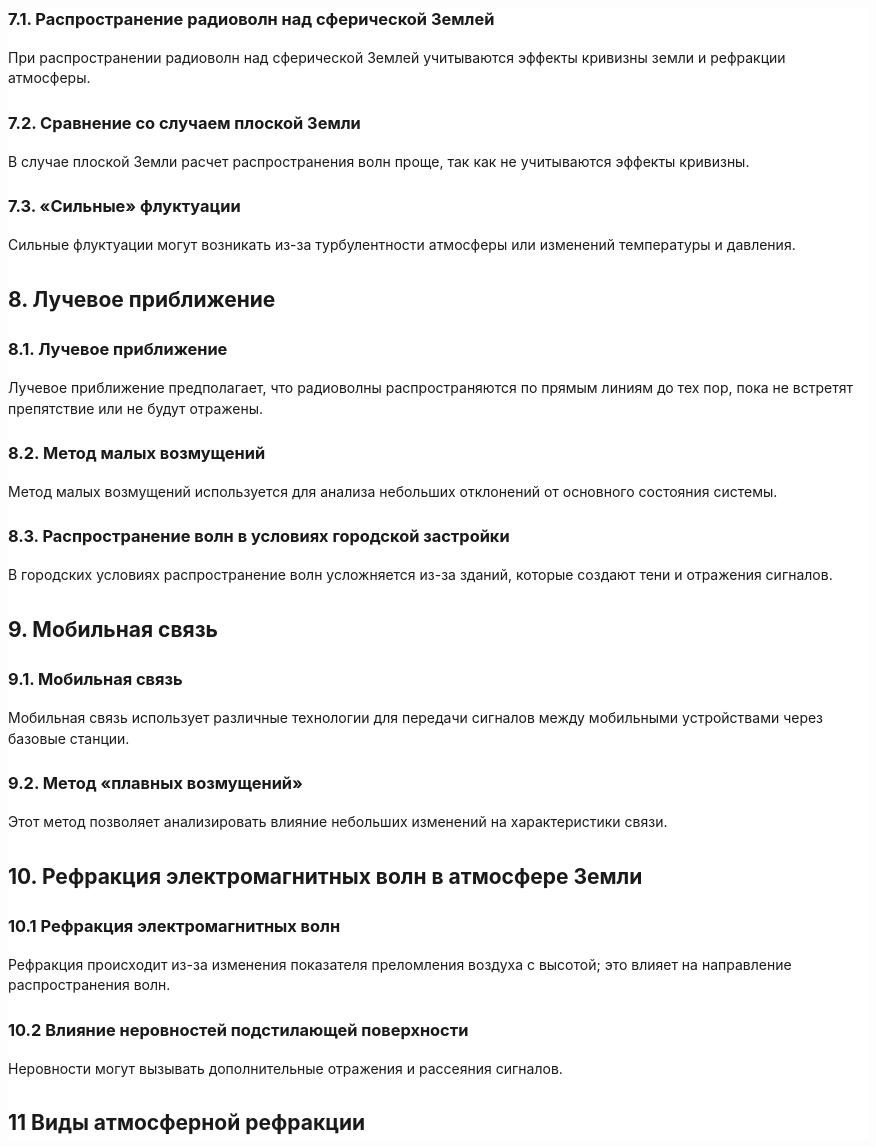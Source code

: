 ### 7.1. Распространение радиоволн над сферической Землей
При распространении радиоволн над сферической Землей учитываются эффекты кривизны земли и рефракции атмосферы.

### 7.2. Сравнение со случаем плоской Земли
В случае плоской Земли расчет распространения волн проще, так как не учитываются эффекты кривизны.

### 7.3. «Сильные» флуктуации
Сильные флуктуации могут возникать из-за турбулентности атмосферы или изменений температуры и давления.

## 8. Лучевое приближение

### 8.1. Лучевое приближение
Лучевое приближение предполагает, что радиоволны распространяются по прямым линиям до тех пор, пока не встретят препятствие или не будут отражены.

### 8.2. Метод малых возмущений
Метод малых возмущений используется для анализа небольших отклонений от основного состояния системы.

### 8.3. Распространение волн в условиях городской застройки
В городских условиях распространение волн усложняется из-за зданий, которые создают тени и отражения сигналов.

## 9. Мобильная связь

### 9.1. Мобильная связь
Мобильная связь использует различные технологии для передачи сигналов между мобильными устройствами через базовые станции.

### 9.2. Метод «плавных возмущений»
Этот метод позволяет анализировать влияние небольших изменений на характеристики связи.

## 10. Рефракция электромагнитных волн в атмосфере Земли

### 10.1 Рефракция электромагнитных волн
Рефракция происходит из-за изменения показателя преломления воздуха с высотой; это влияет на направление распространения волн.

### 10.2 Влияние неровностей подстилающей поверхности
Неровности могут вызывать дополнительные отражения и рассеяния сигналов.

## 11 Виды атмосферной рефракции
